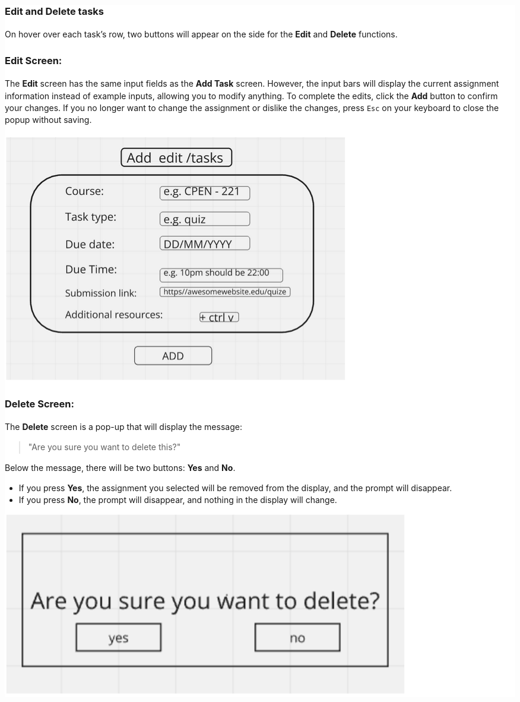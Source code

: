 ### Edit and Delete tasks

On hover over each task’s row, two buttons will appear on the side for the **Edit** and **Delete** functions.

### Edit Screen:

The **Edit** screen has the same input fields as the **Add Task** screen. However, the input bars will display the current assignment information instead of example inputs, allowing you to modify anything. To complete the edits, click the **Add** button to confirm your changes. If you no longer want to change the assignment or dislike the changes, press `Esc` on your keyboard to close the popup without saving.


![add/edit screen 2](ImagesCPEN221Project/add_editscreen2.png)

### Delete Screen:

The **Delete** screen is a pop-up that will display the message:

> "Are you sure you want to delete this?"

Below the message, there will be two buttons: **Yes** and **No**.

- If you press **Yes**, the assignment you selected will be removed from the display, and the prompt will disappear.
- If you press **No**, the prompt will disappear, and nothing in the display will change.

![delete screen](ImagesCPEN221Project/delete_screen.png)
